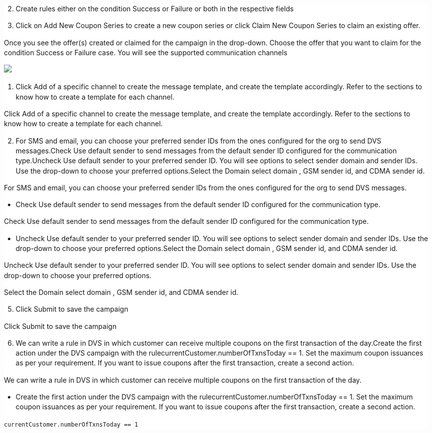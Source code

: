 2. Create rules either on the condition Success or Failure or both in the respective fields

3. Click on Add New Coupon Series to create a new coupon series or click Claim New Coupon Series to claim an existing offer.

Once you see the offer(s) created or claimed for the campaign in the drop-down. Choose the offer that you want to claim for the condition Success or Failure case. You will see the supported communication channels

![](https://files.readme.io/a5216a3-image.png)

1. Click Add of a specific channel to create the message template, and create the template accordingly. Refer to the sections to know how to create a template for each channel.

Click Add of a specific channel to create the message template, and create the template accordingly. Refer to the sections to know how to create a template for each channel.

2. For SMS and email, you can choose your preferred sender IDs from the ones configured for the org to send DVS messages.Check Use default sender to send messages from the default sender ID configured for the communication type.Uncheck Use default sender to your preferred sender ID. You will see options to select sender domain and sender IDs. Use the drop-down to choose your preferred options.Select the Domain select domain , GSM sender id, and CDMA sender id.

For SMS and email, you can choose your preferred sender IDs from the ones configured for the org to send DVS messages.

- Check Use default sender to send messages from the default sender ID configured for the communication type.

Check Use default sender to send messages from the default sender ID configured for the communication type.

- Uncheck Use default sender to your preferred sender ID. You will see options to select sender domain and sender IDs. Use the drop-down to choose your preferred options.Select the Domain select domain , GSM sender id, and CDMA sender id.

Uncheck Use default sender to your preferred sender ID. You will see options to select sender domain and sender IDs. Use the drop-down to choose your preferred options.

Select the Domain select domain , GSM sender id, and CDMA sender id.

5. Click Submit to save the campaign

Click Submit to save the campaign

6. We can write a rule in DVS in which customer can receive multiple coupons on the first transaction of the day.Create the first action under the DVS campaign with the rulecurrentCustomer.numberOfTxnsToday == 1. Set the maximum coupon issuances as per your requirement. If you want to issue coupons after the first transaction, create a second action.

We can write a rule in DVS in which customer can receive multiple coupons on the first transaction of the day.

- Create the first action under the DVS campaign with the rulecurrentCustomer.numberOfTxnsToday == 1. Set the maximum coupon issuances as per your requirement. If you want to issue coupons after the first transaction, create a second action.

`currentCustomer.numberOfTxnsToday == 1`
